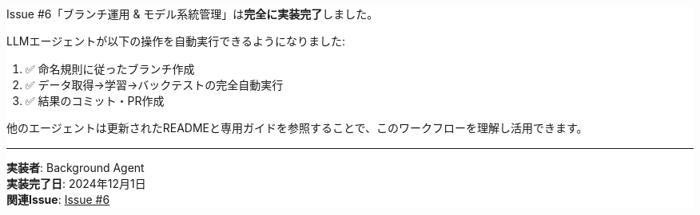 Issue #6「ブランチ運用 & モデル系統管理」は**完全に実装完了**しました。

LLMエージェントが以下の操作を自動実行できるようになりました:
1. ✅ 命名規則に従ったブランチ作成
2. ✅ データ取得→学習→バックテストの完全自動実行  
3. ✅ 結果のコミット・PR作成

他のエージェントは更新されたREADMEと専用ガイドを参照することで、このワークフローを理解し活用できます。

---
**実装者**: Background Agent  
**実装完了日**: 2024年12月1日  
**関連Issue**: [Issue #6](https://github.com/[repo]/issues/6)